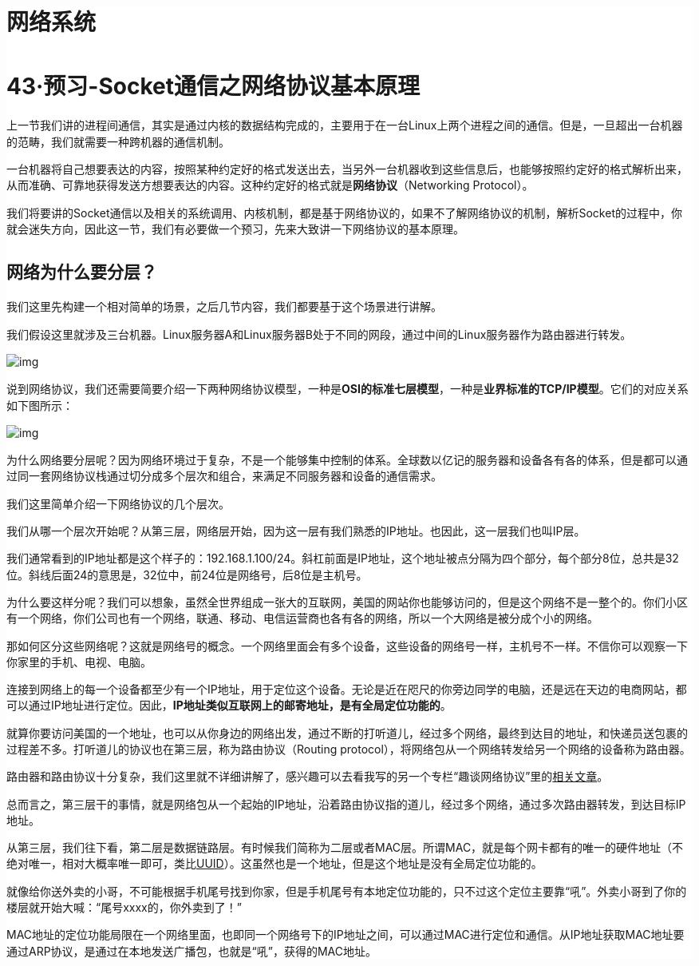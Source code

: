 # 网络系统

# 43·预习-Socket通信之网络协议基本原理

上一节我们讲的进程间通信，其实是通过内核的数据结构完成的，主要用于在一台Linux上两个进程之间的通信。但是，一旦超出一台机器的范畴，我们就需要一种跨机器的通信机制。

一台机器将自己想要表达的内容，按照某种约定好的格式发送出去，当另外一台机器收到这些信息后，也能够按照约定好的格式解析出来，从而准确、可靠地获得发送方想要表达的内容。这种约定好的格式就是**网络协议**（Networking Protocol）。

我们将要讲的Socket通信以及相关的系统调用、内核机制，都是基于网络协议的，如果不了解网络协议的机制，解析Socket的过程中，你就会迷失方向，因此这一节，我们有必要做一个预习，先来大致讲一下网络协议的基本原理。

## 网络为什么要分层？

我们这里先构建一个相对简单的场景，之后几节内容，我们都要基于这个场景进行讲解。

我们假设这里就涉及三台机器。Linux服务器A和Linux服务器B处于不同的网段，通过中间的Linux服务器作为路由器进行转发。

![img](https://static001.geekbang.org/resource/image/f6/0e/f6982eb85dc66bd04200474efb3a050e.png)

说到网络协议，我们还需要简要介绍一下两种网络协议模型，一种是**OSI的标准七层模型**，一种是**业界标准的TCP/IP模型**。它们的对应关系如下图所示：

![img](https://static001.geekbang.org/resource/image/92/0e/92f8e85f7b9a9f764c71081b56286e0e.png)

为什么网络要分层呢？因为网络环境过于复杂，不是一个能够集中控制的体系。全球数以亿记的服务器和设备各有各的体系，但是都可以通过同一套网络协议栈通过切分成多个层次和组合，来满足不同服务器和设备的通信需求。

我们这里简单介绍一下网络协议的几个层次。

我们从哪一个层次开始呢？从第三层，网络层开始，因为这一层有我们熟悉的IP地址。也因此，这一层我们也叫IP层。

我们通常看到的IP地址都是这个样子的：192.168.1.100/24。斜杠前面是IP地址，这个地址被点分隔为四个部分，每个部分8位，总共是32位。斜线后面24的意思是，32位中，前24位是网络号，后8位是主机号。

为什么要这样分呢？我们可以想象，虽然全世界组成一张大的互联网，美国的网站你也能够访问的，但是这个网络不是一整个的。你们小区有一个网络，你们公司也有一个网络，联通、移动、电信运营商也各有各的网络，所以一个大网络是被分成个小的网络。

那如何区分这些网络呢？这就是网络号的概念。一个网络里面会有多个设备，这些设备的网络号一样，主机号不一样。不信你可以观察一下你家里的手机、电视、电脑。

连接到网络上的每一个设备都至少有一个IP地址，用于定位这个设备。无论是近在咫尺的你旁边同学的电脑，还是远在天边的电商网站，都可以通过IP地址进行定位。因此，**IP地址类似互联网上的邮寄地址，是有全局定位功能的**。

就算你要访问美国的一个地址，也可以从你身边的网络出发，通过不断的打听道儿，经过多个网络，最终到达目的地址，和快递员送包裹的过程差不多。打听道儿的协议也在第三层，称为路由协议（Routing protocol），将网络包从一个网络转发给另一个网络的设备称为路由器。

路由器和路由协议十分复杂，我们这里就不详细讲解了，感兴趣可以去看我写的另一个专栏“趣谈网络协议”里的[相关文章](https://time.geekbang.org/column/article/8729)。

总而言之，第三层干的事情，就是网络包从一个起始的IP地址，沿着路由协议指的道儿，经过多个网络，通过多次路由器转发，到达目标IP地址。

从第三层，我们往下看，第二层是数据链路层。有时候我们简称为二层或者MAC层。所谓MAC，就是每个网卡都有的唯一的硬件地址（不绝对唯一，相对大概率唯一即可，类比[UUID](https://zh.wikipedia.org/wiki/通用唯一识别码)）。这虽然也是一个地址，但是这个地址是没有全局定位功能的。

就像给你送外卖的小哥，不可能根据手机尾号找到你家，但是手机尾号有本地定位功能的，只不过这个定位主要靠“吼”。外卖小哥到了你的楼层就开始大喊：“尾号xxxx的，你外卖到了！”

MAC地址的定位功能局限在一个网络里面，也即同一个网络号下的IP地址之间，可以通过MAC进行定位和通信。从IP地址获取MAC地址要通过ARP协议，是通过在本地发送广播包，也就是“吼”，获得的MAC地址。
